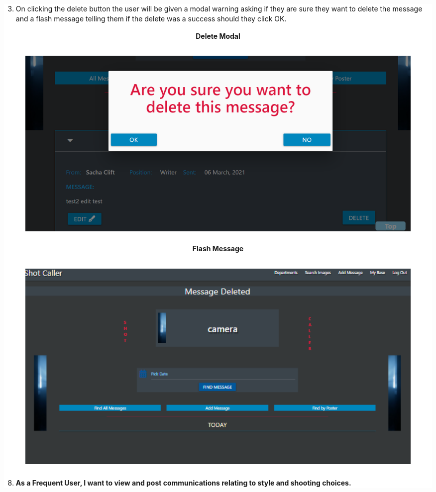 
3. On clicking the delete button the user will be given a modal warning asking if they are sure
       they want to delete the message and a flash message telling them if the 
       delete was a success should they click OK.

<p align="center"><strong>Delete Modal</strong></p>
<h2 align="center">
<img src="documentation/readme-images/del-m.png" width="90%">
</h2>

<p align="center"><strong>Flash Message</strong></p>
<h2 align="center">
<img src="documentation/readme-images/del-f.png" width="90%">
</h2>

8. #### As a Frequent User, I want to view and post communications relating to style and shooting choices.
